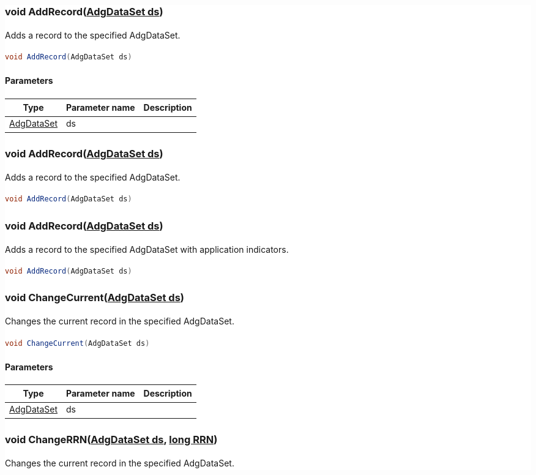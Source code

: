### void AddRecord([AdgDataSet ds](/reference/data-gate-client/adg-data-set.html))

Adds a record to the specified AdgDataSet.

```cs
void AddRecord(AdgDataSet ds)
```

#### Parameters

| Type | Parameter name | Description
| --- | --- | ---
| [AdgDataSet](/reference/data-gate-client/adg-data-set.html) | ds | 

### void AddRecord([AdgDataSet ds](/reference/data-gate-client/adg-data-set.html))

Adds a record to the specified AdgDataSet.

```cs
void AddRecord(AdgDataSet ds)
```

### void AddRecord([AdgDataSet ds](/reference/data-gate-client/adg-data-set.html))

Adds a record to the specified AdgDataSet with application indicators.

```cs
void AddRecord(AdgDataSet ds)
```

### void ChangeCurrent([AdgDataSet ds](/reference/data-gate-client/adg-data-set.html))

Changes the current record in the specified AdgDataSet.

```cs
void ChangeCurrent(AdgDataSet ds)
```

#### Parameters

| Type | Parameter name | Description
| --- | --- | ---
| [AdgDataSet](/reference/data-gate-client/adg-data-set.html) | ds | 

### void ChangeRRN([AdgDataSet ds](/reference/data-gate-client/adg-data-set.html), [long RRN](https://learn.microsoft.com/en-us/dotnet/csharp/language-reference/builtin-types/integral-numeric-types))

Changes the current record in the specified AdgDataSet.

